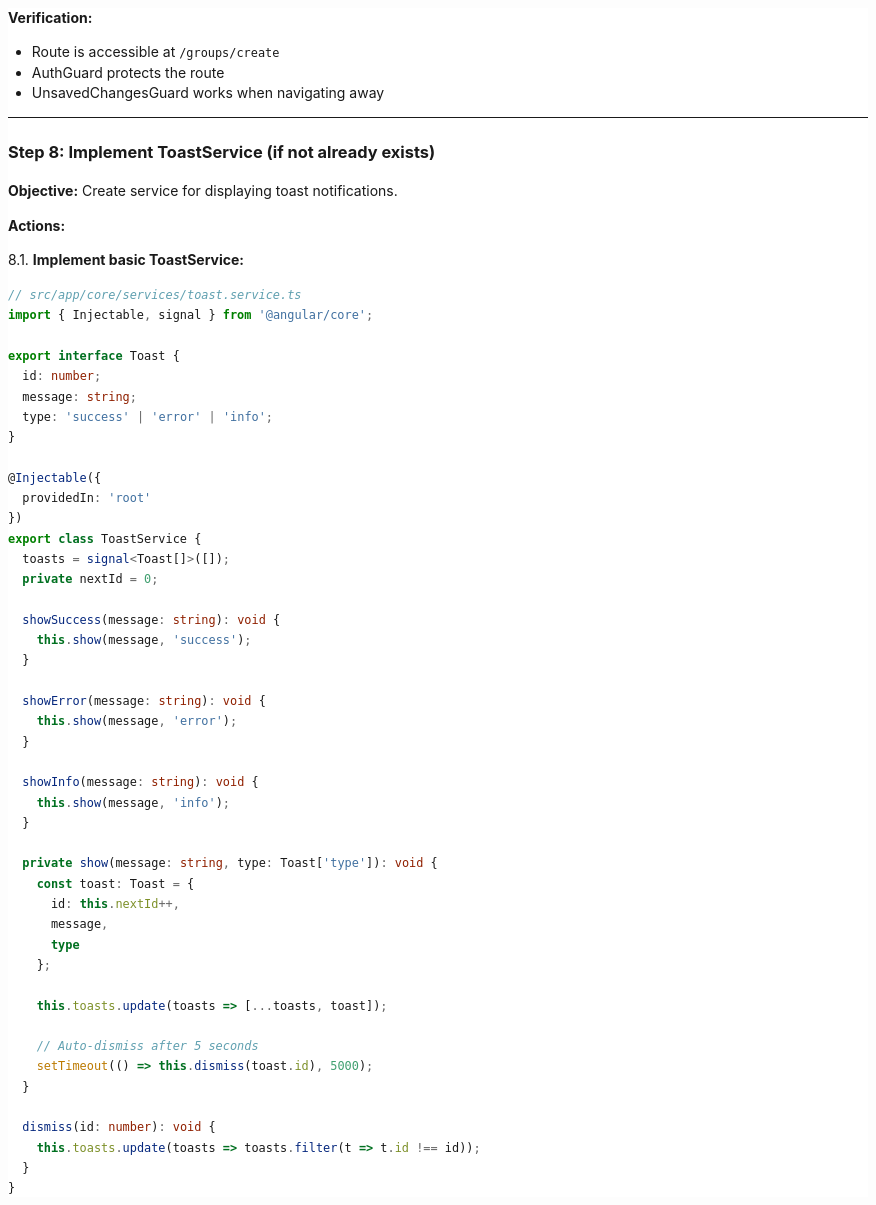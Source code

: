 **Verification:**
- Route is accessible at `/groups/create`
- AuthGuard protects the route
- UnsavedChangesGuard works when navigating away

---

### Step 8: Implement ToastService (if not already exists)

**Objective:** Create service for displaying toast notifications.

**Actions:**

8.1. **Implement basic ToastService:**

```typescript
// src/app/core/services/toast.service.ts
import { Injectable, signal } from '@angular/core';

export interface Toast {
  id: number;
  message: string;
  type: 'success' | 'error' | 'info';
}

@Injectable({
  providedIn: 'root'
})
export class ToastService {
  toasts = signal<Toast[]>([]);
  private nextId = 0;

  showSuccess(message: string): void {
    this.show(message, 'success');
  }

  showError(message: string): void {
    this.show(message, 'error');
  }

  showInfo(message: string): void {
    this.show(message, 'info');
  }

  private show(message: string, type: Toast['type']): void {
    const toast: Toast = {
      id: this.nextId++,
      message,
      type
    };

    this.toasts.update(toasts => [...toasts, toast]);

    // Auto-dismiss after 5 seconds
    setTimeout(() => this.dismiss(toast.id), 5000);
  }

  dismiss(id: number): void {
    this.toasts.update(toasts => toasts.filter(t => t.id !== id));
  }
}
```
